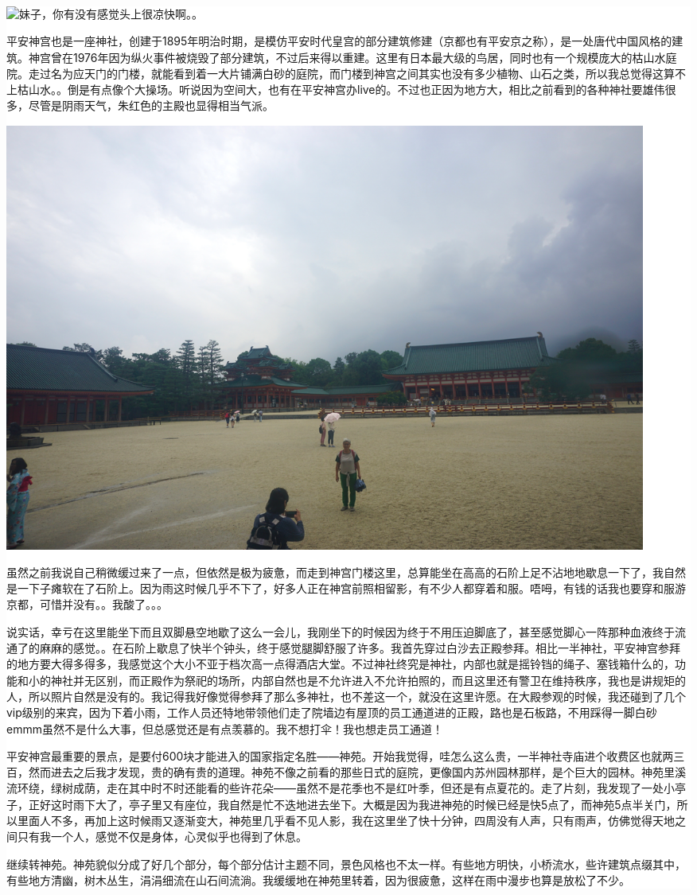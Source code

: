 <img src="pic/IMG_20190713_155353.jpg" width=500 title="妹子，你有没有感觉头上很凉快啊。。">

平安神宫也是一座神社，创建于1895年明治时期，是模仿平安时代皇宫的部分建筑修建（京都也有平安京之称），是一处唐代中国风格的建筑。神宫曾在1976年因为纵火事件被烧毁了部分建筑，不过后来得以重建。这里有日本最大级的鸟居，同时也有一个规模庞大的枯山水庭院。走过名为应天门的门楼，就能看到着一大片铺满白砂的庭院，而门楼到神宫之间其实也没有多少植物、山石之类，所以我总觉得这算不上枯山水。。倒是有点像个大操场。听说因为空间大，也有在平安神宫办live的。不过也正因为地方大，相比之前看到的各种神社要雄伟很多，尽管是阴雨天气，朱红色的主殿也显得相当气派。

<img src="pic/DSC07607.JPG" width=800 title="巨大的“操场”和远处的神社主殿">

虽然之前我说自己稍微缓过来了一点，但依然是极为疲惫，而走到神宫门楼这里，总算能坐在高高的石阶上足不沾地地歇息一下了，我自然是一下子瘫软在了石阶上。因为雨这时候几乎不下了，好多人正在神宫前照相留影，有不少人都穿着和服。唔呣，有钱的话我也要穿和服游京都，可惜并没有。。我酸了。。。

说实话，幸亏在这里能坐下而且双脚悬空地歇了这么一会儿，我刚坐下的时候因为终于不用压迫脚底了，甚至感觉脚心一阵那种血液终于流通了的麻麻的感觉。。在石阶上歇息了快半个钟头，终于感觉腿脚舒服了许多。我首先穿过白沙去正殿参拜。相比一半神社，平安神宫参拜的地方要大得多得多，我感觉这个大小不亚于档次高一点得酒店大堂。不过神社终究是神社，内部也就是摇铃铛的绳子、塞钱箱什么的，功能和小的神社并无区别，而正殿作为祭祀的场所，内部自然也是不允许进入不允许拍照的，而且这里还有警卫在维持秩序，我也是讲规矩的人，所以照片自然是没有的。我记得我好像觉得参拜了那么多神社，也不差这一个，就没在这里许愿。在大殿参观的时候，我还碰到了几个vip级别的来宾，因为下着小雨，工作人员还特地带领他们走了院墙边有屋顶的员工通道进的正殿，路也是石板路，不用踩得一脚白砂emmm虽然不是什么大事，但总感觉还是有点羡慕的。我不想打伞！我也想走员工通道！

平安神宫最重要的景点，是要付600块才能进入的国家指定名胜——神苑。开始我觉得，哇怎么这么贵，一半神社寺庙进个收费区也就两三百，然而进去之后我才发现，贵的确有贵的道理。神苑不像之前看的那些日式的庭院，更像国内苏州园林那样，是个巨大的园林。神苑里溪流环绕，绿树成荫，走在其中时不时还能看的些许花朵——虽然不是花季也不是红叶季，但还是有点夏花的。走了片刻，我发现了一处小亭子，正好这时雨下大了，亭子里又有座位，我自然是忙不迭地进去坐下。大概是因为我进神苑的时候已经是快5点了，而神苑5点半关门，所以里面人不多，再加上这时候雨又逐渐变大，神苑里几乎看不见人影，我在这里坐了快十分钟，四周没有人声，只有雨声，仿佛觉得天地之间只有我一个人，感觉不仅是身体，心灵似乎也得到了休息。

继续转神苑。神苑貌似分成了好几个部分，每个部分估计主题不同，景色风格也不太一样。有些地方明快，小桥流水，些许建筑点缀其中，有些地方清幽，树木丛生，涓涓细流在山石间流淌。我缓缓地在神苑里转着，因为很疲惫，这样在雨中漫步也算是放松了不少。
